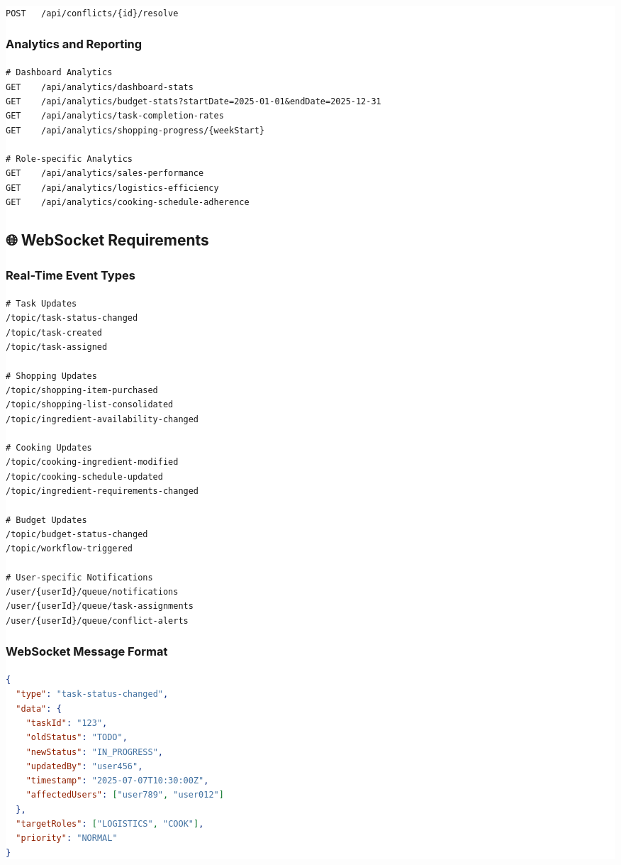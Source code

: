 ```
POST   /api/conflicts/{id}/resolve
```

### **Analytics and Reporting**
```
# Dashboard Analytics
GET    /api/analytics/dashboard-stats
GET    /api/analytics/budget-stats?startDate=2025-01-01&endDate=2025-12-31
GET    /api/analytics/task-completion-rates
GET    /api/analytics/shopping-progress/{weekStart}

# Role-specific Analytics
GET    /api/analytics/sales-performance
GET    /api/analytics/logistics-efficiency
GET    /api/analytics/cooking-schedule-adherence
```

## 🌐 WebSocket Requirements

### **Real-Time Event Types**
```
# Task Updates
/topic/task-status-changed
/topic/task-created
/topic/task-assigned

# Shopping Updates
/topic/shopping-item-purchased
/topic/shopping-list-consolidated
/topic/ingredient-availability-changed

# Cooking Updates
/topic/cooking-ingredient-modified
/topic/cooking-schedule-updated
/topic/ingredient-requirements-changed

# Budget Updates
/topic/budget-status-changed
/topic/workflow-triggered

# User-specific Notifications
/user/{userId}/queue/notifications
/user/{userId}/queue/task-assignments
/user/{userId}/queue/conflict-alerts
```

### **WebSocket Message Format**
```json
{
  "type": "task-status-changed",
  "data": {
    "taskId": "123",
    "oldStatus": "TODO",
    "newStatus": "IN_PROGRESS",
    "updatedBy": "user456",
    "timestamp": "2025-07-07T10:30:00Z",
    "affectedUsers": ["user789", "user012"]
  },
  "targetRoles": ["LOGISTICS", "COOK"],
  "priority": "NORMAL"
}
```
